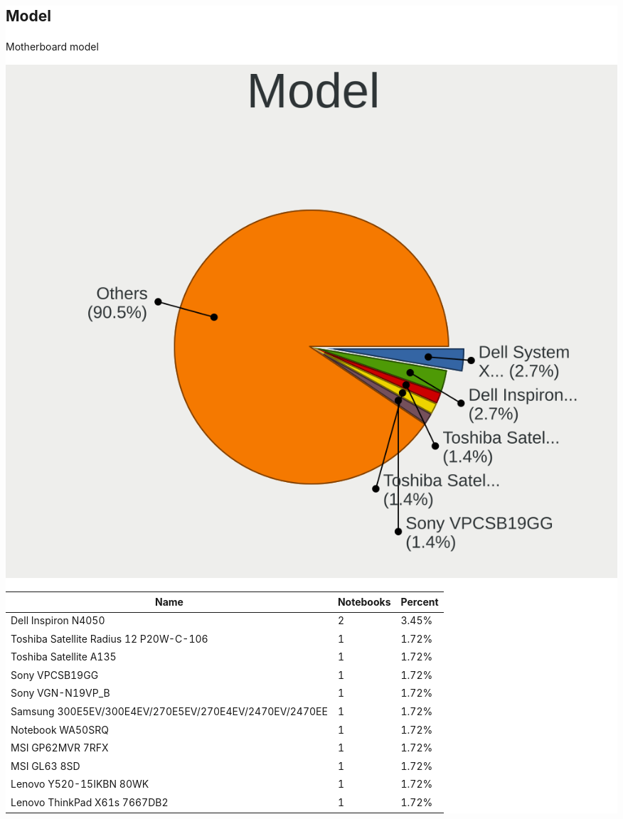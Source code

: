 Model
-----

Motherboard model

![Model](./images/pie_chart/node_model.svg)


| Name                                                  | Notebooks | Percent |
|-------------------------------------------------------|-----------|---------|
| Dell Inspiron N4050                                   | 2         | 3.45%   |
| Toshiba Satellite Radius 12 P20W-C-106                | 1         | 1.72%   |
| Toshiba Satellite A135                                | 1         | 1.72%   |
| Sony VPCSB19GG                                        | 1         | 1.72%   |
| Sony VGN-N19VP_B                                      | 1         | 1.72%   |
| Samsung 300E5EV/300E4EV/270E5EV/270E4EV/2470EV/2470EE | 1         | 1.72%   |
| Notebook WA50SRQ                                      | 1         | 1.72%   |
| MSI GP62MVR 7RFX                                      | 1         | 1.72%   |
| MSI GL63 8SD                                          | 1         | 1.72%   |
| Lenovo Y520-15IKBN 80WK                               | 1         | 1.72%   |
| Lenovo ThinkPad X61s 7667DB2                          | 1         | 1.72%   |